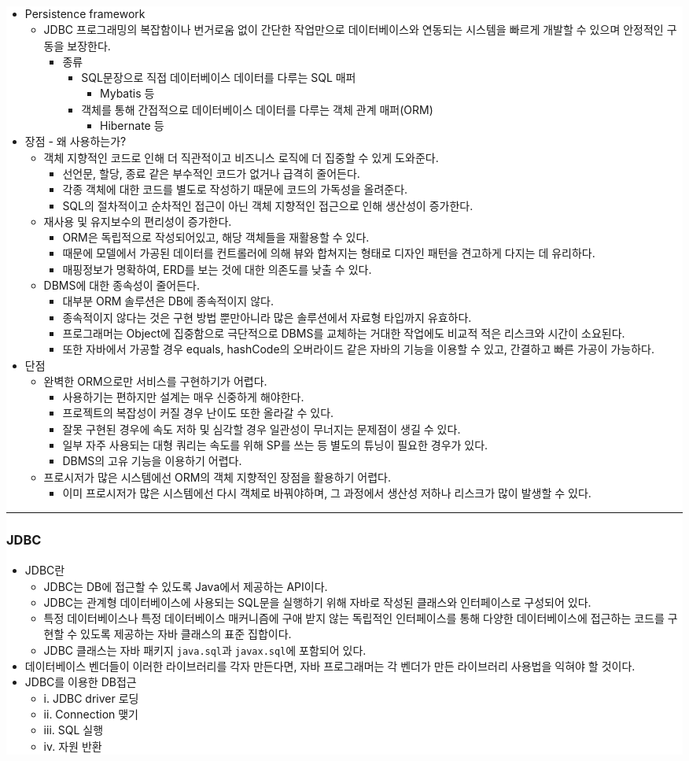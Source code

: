 - Persistence framework
  - JDBC 프로그래밍의 복잡함이나 번거로움 없이 간단한 작업만으로 데이터베이스와 연동되는 시스템을 빠르게 개발할 수 있으며 안정적인 구동을 보장한다.
    - 종류
      - SQL문장으로 직접 데이터베이스 데이터를 다루는 SQL 매퍼
        - Mybatis 등
      - 객체를 통해 간접적으로 데이터베이스 데이터를 다루는 객체 관계 매퍼(ORM)
        - Hibernate 등
- 장점 - 왜 사용하는가?
  - 객체 지향적인 코드로 인해 더 직관적이고 비즈니스 로직에 더 집중할 수 있게 도와준다.
    - 선언문, 할당, 종료 같은 부수적인 코드가 없거나 급격히 줄어든다.
    - 각종 객체에 대한 코드를 별도로 작성하기 때문에 코드의 가독성을 올려준다.
    - SQL의 절차적이고 순차적인 접근이 아닌 객체 지향적인 접근으로 인해 생산성이 증가한다.
  - 재사용 및 유지보수의 편리성이 증가한다.
    - ORM은 독립적으로 작성되어있고, 해당 객체들을 재활용할 수 있다.
    - 때문에 모델에서 가공된 데이터를 컨트롤러에 의해 뷰와 합쳐지는 형태로 디자인 패턴을 견고하게 다지는 데 유리하다.
    - 매핑정보가 명확하여, ERD를 보는 것에 대한 의존도를 낮출 수 있다.
  - DBMS에 대한 종속성이 줄어든다.
    - 대부분 ORM 솔루션은 DB에 종속적이지 않다.
    - 종속적이지 않다는 것은 구현 방법 뿐만아니라 많은 솔루션에서 자료형 타입까지 유효하다.
    - 프로그래머는 Object에 집중함으로 극단적으로 DBMS를 교체하는 거대한 작업에도 비교적 적은 리스크와 시간이 소요된다.
    - 또한 자바에서 가공할 경우 equals, hashCode의 오버라이드 같은 자바의 기능을 이용할 수 있고, 간결하고 빠른 가공이 가능하다.
- 단점
  - 완벽한 ORM으로만 서비스를 구현하기가 어렵다.
    - 사용하기는 편하지만 설계는 매우 신중하게 해야한다.
    - 프로젝트의 복잡성이 커질 경우 난이도 또한 올라갈 수 있다.
    - 잘못 구현된 경우에 속도 저하 및 심각할 경우 일관성이 무너지는 문제점이 생길 수 있다.
    - 일부 자주 사용되는 대형 쿼리는 속도를 위해 SP를 쓰는 등 별도의 튜닝이 필요한 경우가 있다.
    - DBMS의 고유 기능을 이용하기 어렵다. 
  - 프로시저가 많은 시스템에선 ORM의 객체 지향적인 장점을 활용하기 어렵다.
    - 이미 프로시저가 많은 시스템에선 다시 객체로 바꿔야하며, 그 과정에서 생산성 저하나 리스크가 많이 발생할 수 있다.

---

### JDBC

- JDBC란
  - JDBC는 DB에 접근할 수 있도록 Java에서 제공하는 API이다.
  - JDBC는 관계형 데이터베이스에 사용되는 SQL문을 실행하기 위해 자바로 작성된 클래스와 인터페이스로 구성되어 있다.
  - 특정 데이터베이스나 특정 데이터베이스 매커니즘에 구애 받지 않는 독립적인 인터페이스를 통해 다양한 데이터베이스에 접근하는 코드를 구현할 수 있도록 제공하는 자바 클래스의 표준 집합이다.
  - JDBC 클래스는 자바 패키지 `java.sql`과 `javax.sql`에 포함되어 있다.
- 데이터베이스 벤더들이 이러한 라이브러리를 각자 만든다면, 자바 프로그래머는 각 벤더가 만든 라이브러리 사용법을 익혀야 할 것이다.
- JDBC를 이용한 DB접근
  - i. JDBC driver 로딩
  - ii. Connection 맺기
  - iii. SQL 실행
  - iv. 자원 반환


